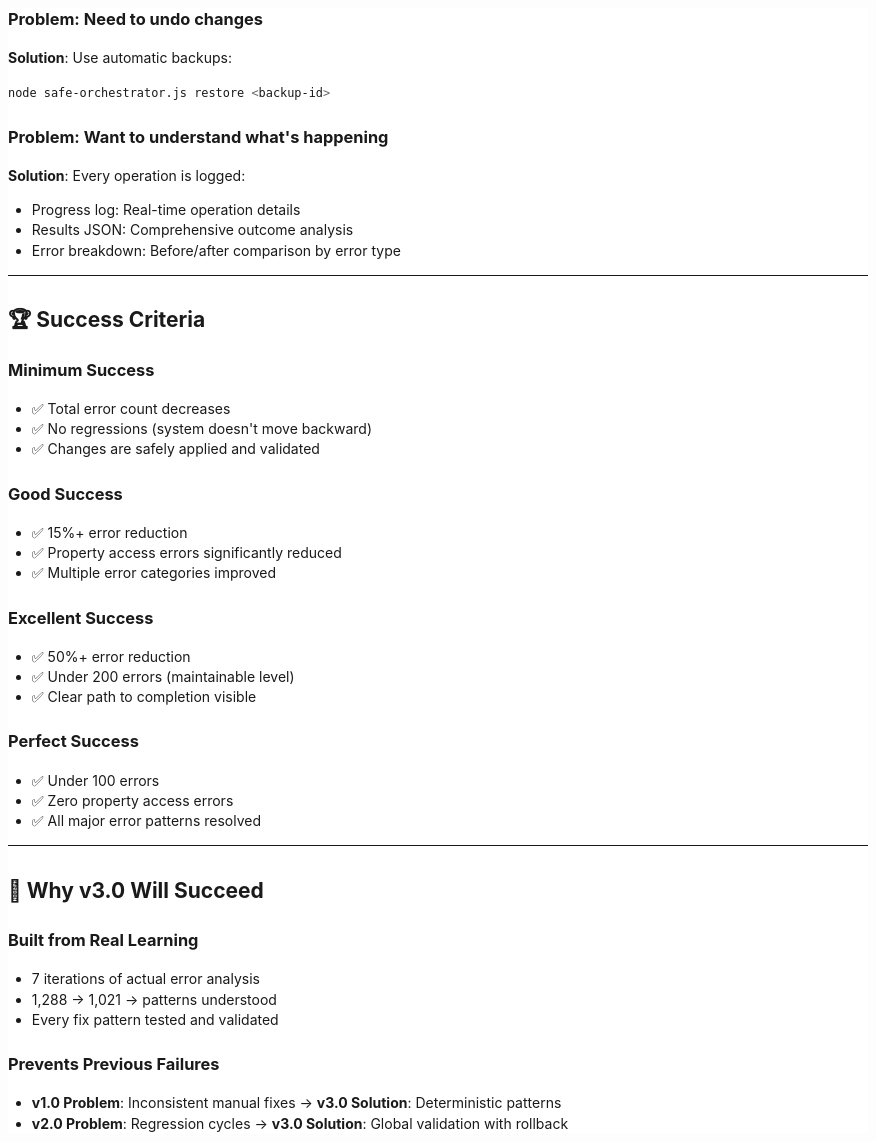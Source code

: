 ### **Problem**: Need to undo changes
**Solution**: Use automatic backups:
```bash
node safe-orchestrator.js restore <backup-id>
```

### **Problem**: Want to understand what's happening
**Solution**: Every operation is logged:
- Progress log: Real-time operation details
- Results JSON: Comprehensive outcome analysis
- Error breakdown: Before/after comparison by error type

---

## 🏆 **Success Criteria**

### **Minimum Success**
- ✅ Total error count decreases
- ✅ No regressions (system doesn't move backward)
- ✅ Changes are safely applied and validated

### **Good Success** 
- ✅ 15%+ error reduction
- ✅ Property access errors significantly reduced
- ✅ Multiple error categories improved

### **Excellent Success**
- ✅ 50%+ error reduction  
- ✅ Under 200 errors (maintainable level)
- ✅ Clear path to completion visible

### **Perfect Success**
- ✅ Under 100 errors
- ✅ Zero property access errors
- ✅ All major error patterns resolved

---

## 🎉 **Why v3.0 Will Succeed**

### **Built from Real Learning**
- 7 iterations of actual error analysis
- 1,288 → 1,021 → patterns understood
- Every fix pattern tested and validated

### **Prevents Previous Failures**
- **v1.0 Problem**: Inconsistent manual fixes → **v3.0 Solution**: Deterministic patterns
- **v2.0 Problem**: Regression cycles → **v3.0 Solution**: Global validation with rollback
